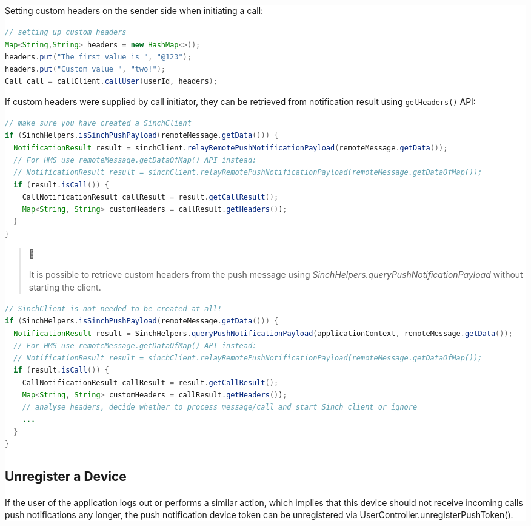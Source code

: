 Setting custom headers on the sender side when initiating a call:

```java
// setting up custom headers
Map<String,String> headers = new HashMap<>();
headers.put("The first value is ", "@123");
headers.put("Custom value ", "two!");
Call call = callClient.callUser(userId, headers);
```

If custom headers were supplied by call initiator, they can be retrieved from notification result using `getHeaders()` API:

```java
// make sure you have created a SinchClient
if (SinchHelpers.isSinchPushPayload(remoteMessage.getData())) {
  NotificationResult result = sinchClient.relayRemotePushNotificationPayload(remoteMessage.getData());
  // For HMS use remoteMessage.getDataOfMap() API instead:
  // NotificationResult result = sinchClient.relayRemotePushNotificationPayload(remoteMessage.getDataOfMap());
  if (result.isCall()) {
    CallNotificationResult callResult = result.getCallResult();
    Map<String, String> customHeaders = callResult.getHeaders());
  }
}
```

> 📘
>
> It is possible to retrieve custom headers from the push message using _SinchHelpers.queryPushNotificationPayload_ without starting the client.

```java
// SinchClient is not needed to be created at all!
if (SinchHelpers.isSinchPushPayload(remoteMessage.getData())) {
  NotificationResult result = SinchHelpers.queryPushNotificationPayload(applicationContext, remoteMessage.getData());
  // For HMS use remoteMessage.getDataOfMap() API instead:
  // NotificationResult result = sinchClient.relayRemotePushNotificationPayload(remoteMessage.getDataOfMap());
  if (result.isCall()) {
    CallNotificationResult callResult = result.getCallResult();
    Map<String, String> customHeaders = callResult.getHeaders());
    // analyse headers, decide whether to process message/call and start Sinch client or ignore
    ...
  }
}
```

## Unregister a Device

If the user of the application logs out or performs a similar action, which implies that this device should not receive incoming calls push notifications any longer, the push notification device token can be unregistered via [UserController.unregisterPushToken()](reference/com/sinch/android/rtc/UserController.html).
